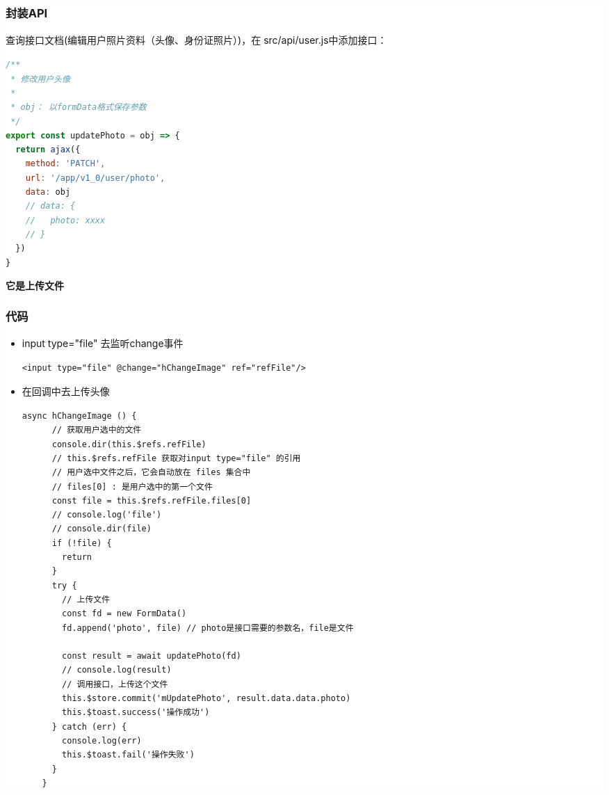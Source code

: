 

### 封装API

查询接口文档(编辑用户照片资料（头像、身份证照片）)，在 src/api/user.js中添加接口：

```js
/**
 * 修改用户头像
 *
 * obj： 以formData格式保存参数
 */
export const updatePhoto = obj => {
  return ajax({
    method: 'PATCH',
    url: '/app/v1_0/user/photo',
    data: obj
    // data: {
    //   photo: xxxx
    // }
  })
}
```

**它是上传文件**

### 代码

- input type="file" 去监听change事件

  `<input type="file" @change="hChangeImage" ref="refFile"/>`

- 在回调中去上传头像

  ```
  async hChangeImage () {
        // 获取用户选中的文件
        console.dir(this.$refs.refFile)
        // this.$refs.refFile 获取对input type="file" 的引用
        // 用户选中文件之后，它会自动放在 files 集合中
        // files[0] : 是用户选中的第一个文件
        const file = this.$refs.refFile.files[0]
        // console.log('file')
        // console.dir(file)
        if (!file) {
          return
        }
        try {
          // 上传文件
          const fd = new FormData()
          fd.append('photo', file) // photo是接口需要的参数名，file是文件
  
          const result = await updatePhoto(fd)
          // console.log(result)
          // 调用接口，上传这个文件
          this.$store.commit('mUpdatePhoto', result.data.data.photo)
          this.$toast.success('操作成功')
        } catch (err) {
          console.log(err)
          this.$toast.fail('操作失败')
        }
      }
  ```
